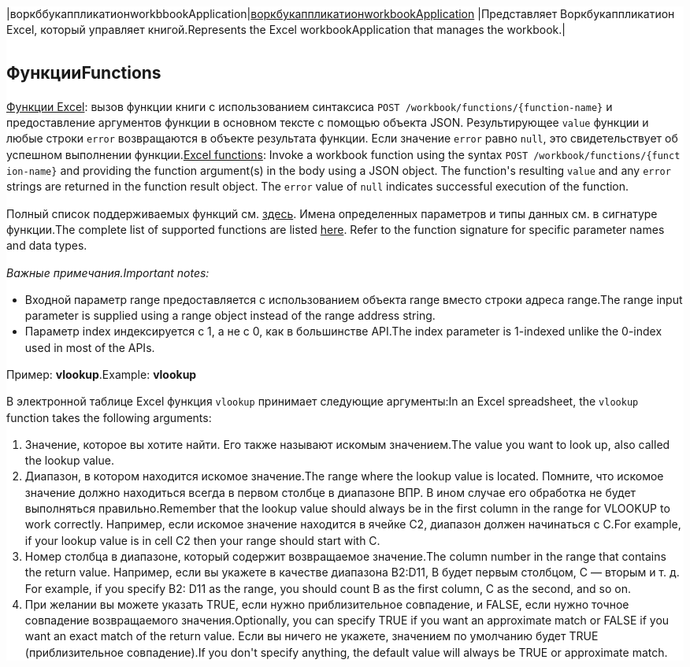|<span data-ttu-id="fb32b-137">воркббукаппликатион</span><span class="sxs-lookup"><span data-stu-id="fb32b-137">workbbookApplication</span></span>|[<span data-ttu-id="fb32b-138">воркбукаппликатион</span><span class="sxs-lookup"><span data-stu-id="fb32b-138">workbookApplication</span></span>](workbookapplication.md) |<span data-ttu-id="fb32b-139">Представляет Воркбукаппликатион Excel, который управляет книгой.</span><span class="sxs-lookup"><span data-stu-id="fb32b-139">Represents the Excel workbookApplication that manages the workbook.</span></span>|

## <a name="functions"></a><span data-ttu-id="fb32b-140">Функции</span><span class="sxs-lookup"><span data-stu-id="fb32b-140">Functions</span></span>

<span data-ttu-id="fb32b-p104">[Функции Excel](#functions): вызов функции книги с использованием синтаксиса `POST /workbook/functions/{function-name}` и предоставление аргументов функции в основном тексте с помощью объекта JSON. Результирующее `value` функции и любые строки `error` возвращаются в объекте результата функции. Если значение `error` равно `null`, это свидетельствует об успешном выполнении функции.</span><span class="sxs-lookup"><span data-stu-id="fb32b-p104">[Excel functions](#functions): Invoke a workbook function using the syntax `POST /workbook/functions/{function-name}` and providing the function argument(s) in the body using a JSON object. The function's resulting `value` and any `error` strings are returned in the function result object. The `error` value of `null` indicates successful execution of the function.</span></span> 

<span data-ttu-id="fb32b-p105">Полный список поддерживаемых функций см. [здесь](https://support.office.com/en-us/article/Excel-functions-alphabetical-b3944572-255d-4efb-bb96-c6d90033e188). Имена определенных параметров и типы данных см. в сигнатуре функции.</span><span class="sxs-lookup"><span data-stu-id="fb32b-p105">The complete list of supported functions are listed [here](https://support.office.com/en-us/article/Excel-functions-alphabetical-b3944572-255d-4efb-bb96-c6d90033e188). Refer to the function signature for specific parameter names and data types.</span></span>

<span data-ttu-id="fb32b-146">_Важные примечания._</span><span class="sxs-lookup"><span data-stu-id="fb32b-146">_Important notes:_</span></span> 
* <span data-ttu-id="fb32b-147">Входной параметр range предоставляется с использованием объекта range вместо строки адреса range.</span><span class="sxs-lookup"><span data-stu-id="fb32b-147">The range input parameter is supplied using a range object instead of the range address string.</span></span>  
* <span data-ttu-id="fb32b-148">Параметр index индексируется с 1, а не с 0, как в большинстве API.</span><span class="sxs-lookup"><span data-stu-id="fb32b-148">The index parameter is 1-indexed unlike the 0-index used in most of the APIs.</span></span> 

<span data-ttu-id="fb32b-149">Пример: **vlookup**.</span><span class="sxs-lookup"><span data-stu-id="fb32b-149">Example: **vlookup**</span></span>

<span data-ttu-id="fb32b-150">В электронной таблице Excel функция `vlookup` принимает следующие аргументы:</span><span class="sxs-lookup"><span data-stu-id="fb32b-150">In an Excel spreadsheet, the `vlookup` function takes the following arguments:</span></span>

1. <span data-ttu-id="fb32b-151">Значение, которое вы хотите найти. Его также называют искомым значением.</span><span class="sxs-lookup"><span data-stu-id="fb32b-151">The value you want to look up, also called the lookup value.</span></span>
2. <span data-ttu-id="fb32b-152">Диапазон, в котором находится искомое значение.</span><span class="sxs-lookup"><span data-stu-id="fb32b-152">The range where the lookup value is located.</span></span> <span data-ttu-id="fb32b-153">Помните, что искомое значение должно находиться всегда в первом столбце в диапазоне ВПР. В ином случае его обработка не будет выполняться правильно.</span><span class="sxs-lookup"><span data-stu-id="fb32b-153">Remember that the lookup value should always be in the first column in the range for VLOOKUP to work correctly.</span></span> <span data-ttu-id="fb32b-154">Например, если искомое значение находится в ячейке C2, диапазон должен начинаться с C.</span><span class="sxs-lookup"><span data-stu-id="fb32b-154">For example, if your lookup value is in cell C2 then your range should start with C.</span></span>
3. <span data-ttu-id="fb32b-155">Номер столбца в диапазоне, который содержит возвращаемое значение.</span><span class="sxs-lookup"><span data-stu-id="fb32b-155">The column number in the range that contains the return value.</span></span> <span data-ttu-id="fb32b-156">Например, если вы укажете в качестве диапазона B2:D11, B будет первым столбцом, C — вторым и т. д.
</span><span class="sxs-lookup"><span data-stu-id="fb32b-156">For example, if you specify B2: D11 as the range, you should count B as the first column, C as the second, and so on.</span></span>
4. <span data-ttu-id="fb32b-157">При желании вы можете указать TRUE, если нужно приблизительное совпадение, и FALSE, если нужно точное совпадение возвращаемого значения.</span><span class="sxs-lookup"><span data-stu-id="fb32b-157">Optionally, you can specify TRUE if you want an approximate match or FALSE if you want an exact match of the return value.</span></span> <span data-ttu-id="fb32b-158">Если вы ничего не укажете, значением по умолчанию будет TRUE (приблизительное совпадение).</span><span class="sxs-lookup"><span data-stu-id="fb32b-158">If you don't specify anything, the default value will always be TRUE or approximate match.</span></span>